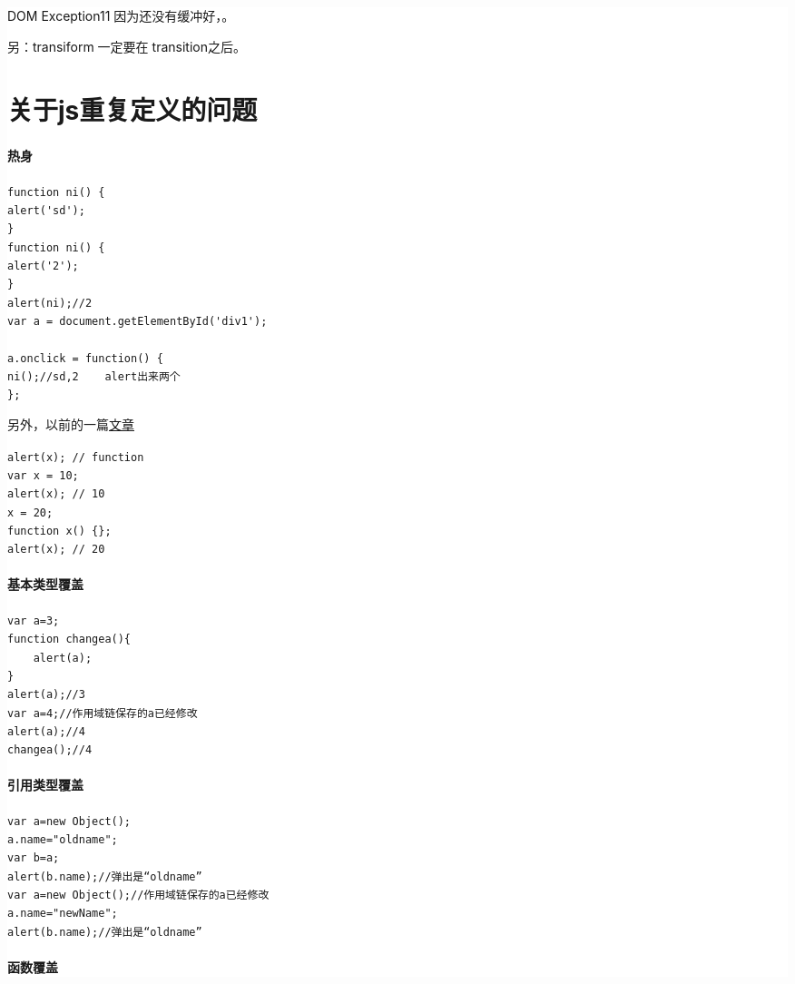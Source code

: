 DOM Exception11 因为还没有缓冲好，。

另：transiform 一定要在 transition之后。


# 关于js重复定义的问题

#### 热身


    function ni() {
 	alert('sd');
    } 
    function ni() {
	alert('2');
    }
    alert(ni);//2
    var a = document.getElementById('div1');

    a.onclick = function() {
	ni();//sd,2    alert出来两个
    };

另外，以前的一篇[文章](http://freestyle21.cn/writings/javascript-core.html)

    alert(x); // function
    var x = 10;
    alert(x); // 10
    x = 20;
    function x() {};
    alert(x); // 20

#### 基本类型覆盖
    
    var a=3;  
    function changea(){  
        alert(a);  
    }  
    alert(a);//3  
    var a=4;//作用域链保存的a已经修改  
    alert(a);//4  
    changea();//4  

#### 引用类型覆盖

    var a=new Object();  
    a.name="oldname";  
    var b=a;  
    alert(b.name);//弹出是“oldname”  
    var a=new Object();//作用域链保存的a已经修改  
    a.name="newName";  
    alert(b.name);//弹出是“oldname”  

#### 函数覆盖
